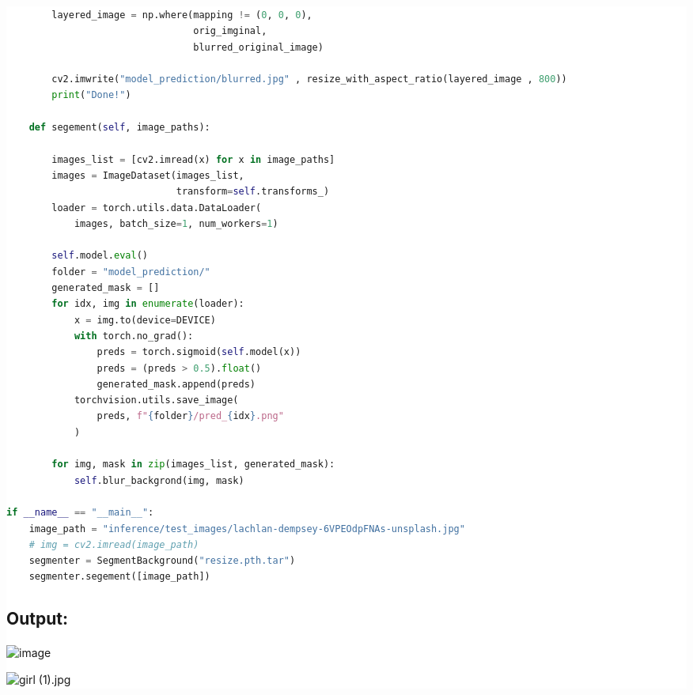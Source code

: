 ```python
        layered_image = np.where(mapping != (0, 0, 0),
                                 orig_imginal,
                                 blurred_original_image)

        cv2.imwrite("model_prediction/blurred.jpg" , resize_with_aspect_ratio(layered_image , 800))
        print("Done!")

    def segement(self, image_paths):

        images_list = [cv2.imread(x) for x in image_paths]
        images = ImageDataset(images_list,
                              transform=self.transforms_)
        loader = torch.utils.data.DataLoader(
            images, batch_size=1, num_workers=1)

        self.model.eval()
        folder = "model_prediction/"
        generated_mask = []
        for idx, img in enumerate(loader):
            x = img.to(device=DEVICE)
            with torch.no_grad():
                preds = torch.sigmoid(self.model(x))
                preds = (preds > 0.5).float()
                generated_mask.append(preds)
            torchvision.utils.save_image(
                preds, f"{folder}/pred_{idx}.png"
            )

        for img, mask in zip(images_list, generated_mask):
            self.blur_backgrond(img, mask)

if __name__ == "__main__":
    image_path = "inference/test_images/lachlan-dempsey-6VPEOdpFNAs-unsplash.jpg"
    # img = cv2.imread(image_path)
    segmenter = SegmentBackground("resize.pth.tar")
    segmenter.segement([image_path])
```

## Output:

![image](https://i.imgur.com/c5Eqxe3.jpeg)

![girl (1).jpg](https://i.imgur.com/2NGmwWc.jpeg)
